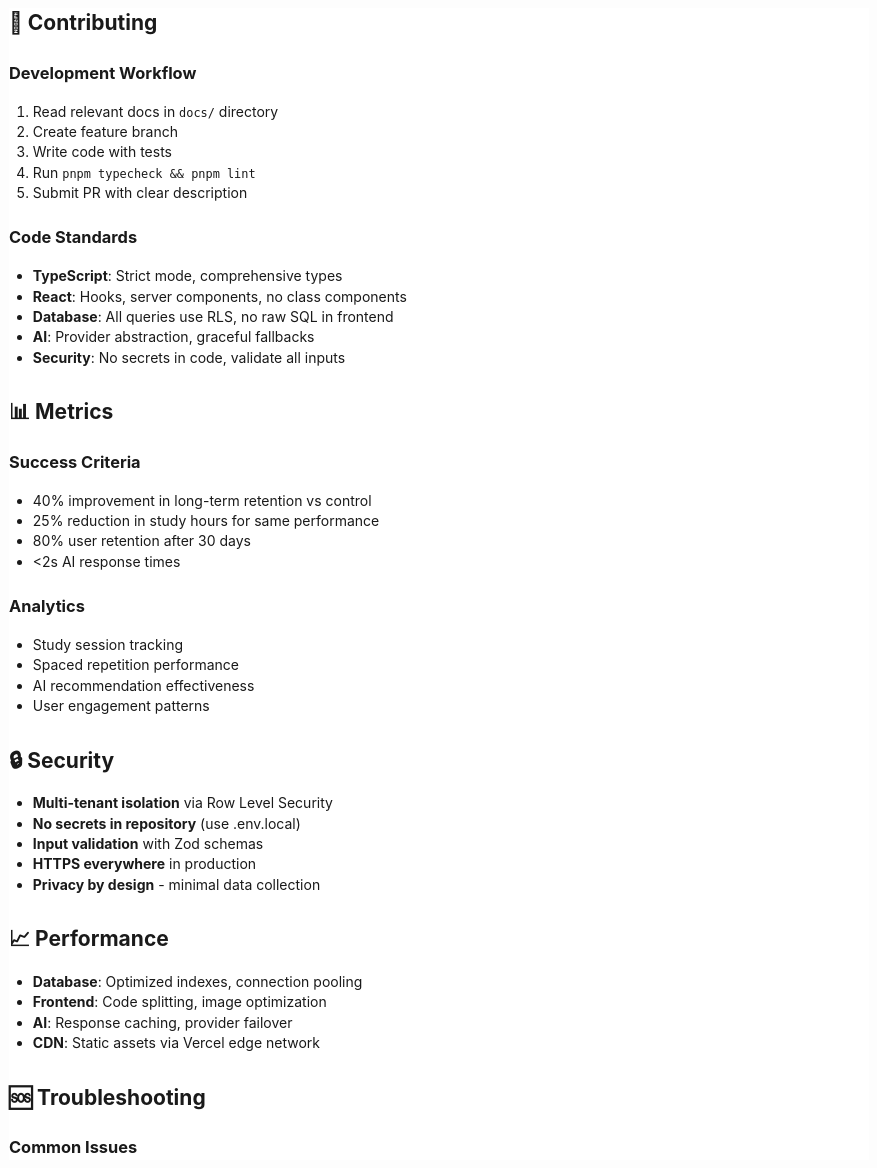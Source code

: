 ## 🤝 Contributing

### Development Workflow
1. Read relevant docs in `docs/` directory
2. Create feature branch
3. Write code with tests
4. Run `pnpm typecheck && pnpm lint`
5. Submit PR with clear description

### Code Standards
- **TypeScript**: Strict mode, comprehensive types
- **React**: Hooks, server components, no class components
- **Database**: All queries use RLS, no raw SQL in frontend
- **AI**: Provider abstraction, graceful fallbacks
- **Security**: No secrets in code, validate all inputs

## 📊 Metrics

### Success Criteria
- 40% improvement in long-term retention vs control
- 25% reduction in study hours for same performance
- 80% user retention after 30 days
- <2s AI response times

### Analytics
- Study session tracking
- Spaced repetition performance
- AI recommendation effectiveness
- User engagement patterns

## 🔒 Security

- **Multi-tenant isolation** via Row Level Security
- **No secrets in repository** (use .env.local)
- **Input validation** with Zod schemas
- **HTTPS everywhere** in production
- **Privacy by design** - minimal data collection

## 📈 Performance

- **Database**: Optimized indexes, connection pooling
- **Frontend**: Code splitting, image optimization
- **AI**: Response caching, provider failover
- **CDN**: Static assets via Vercel edge network

## 🆘 Troubleshooting

### Common Issues
